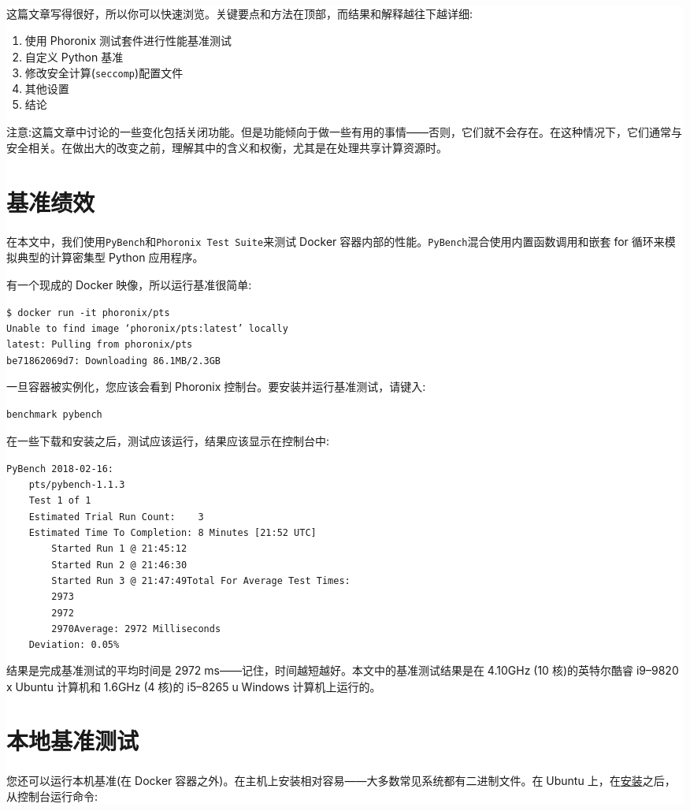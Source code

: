 这篇文章写得很好，所以你可以快速浏览。关键要点和方法在顶部，而结果和解释越往下越详细:

1.  使用 Phoronix 测试套件进行性能基准测试
2.  自定义 Python 基准
3.  修改安全计算(`seccomp`)配置文件
4.  其他设置
5.  结论

注意:这篇文章中讨论的一些变化包括关闭功能。但是功能倾向于做一些有用的事情——否则，它们就不会存在。在这种情况下，它们通常与安全相关。在做出大的改变之前，理解其中的含义和权衡，尤其是在处理共享计算资源时。

# 基准绩效

在本文中，我们使用`PyBench`和`Phoronix Test Suite`来测试 Docker 容器内部的性能。`PyBench`混合使用内置函数调用和嵌套 for 循环来模拟典型的计算密集型 Python 应用程序。

有一个现成的 Docker 映像，所以运行基准很简单:

```
$ docker run -it phoronix/pts
Unable to find image ‘phoronix/pts:latest’ locally
latest: Pulling from phoronix/pts
be71862069d7: Downloading 86.1MB/2.3GB
```

一旦容器被实例化，您应该会看到 Phoronix 控制台。要安装并运行基准测试，请键入:

```
benchmark pybench
```

在一些下载和安装之后，测试应该运行，结果应该显示在控制台中:

```
PyBench 2018-02-16:
    pts/pybench-1.1.3
    Test 1 of 1
    Estimated Trial Run Count:    3
    Estimated Time To Completion: 8 Minutes [21:52 UTC]
        Started Run 1 @ 21:45:12
        Started Run 2 @ 21:46:30
        Started Run 3 @ 21:47:49Total For Average Test Times:
        2973
        2972
        2970Average: 2972 Milliseconds
    Deviation: 0.05%
```

结果是完成基准测试的平均时间是 2972 ms——记住，时间越短越好。本文中的基准测试结果是在 4.10GHz (10 核)的英特尔酷睿 i9–9820 x Ubuntu 计算机和 1.6GHz (4 核)的 i5–8265 u Windows 计算机上运行的。

# 本地基准测试

您还可以运行本机基准(在 Docker 容器之外)。在主机上安装相对容易——大多数常见系统都有二进制文件。在 Ubuntu 上，在[安装](https://linuxconfig.org/how-to-install-the-latest-phoronix-test-suite-on-ubuntu-18-04-bionic-beaver)之后，从控制台运行命令:
